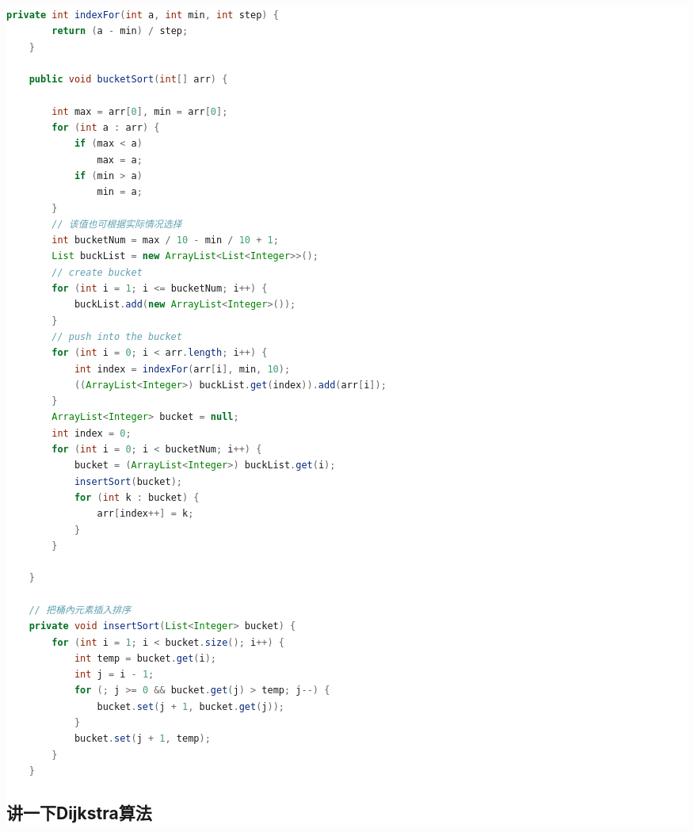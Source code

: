 ```java
private int indexFor(int a, int min, int step) {
		return (a - min) / step;
	}

	public void bucketSort(int[] arr) {

		int max = arr[0], min = arr[0];
		for (int a : arr) {
			if (max < a)
				max = a;
			if (min > a)
				min = a;
		}
		// 该值也可根据实际情况选择
		int bucketNum = max / 10 - min / 10 + 1;
		List buckList = new ArrayList<List<Integer>>();
		// create bucket
		for (int i = 1; i <= bucketNum; i++) {
			buckList.add(new ArrayList<Integer>());
		}
		// push into the bucket
		for (int i = 0; i < arr.length; i++) {
			int index = indexFor(arr[i], min, 10);
			((ArrayList<Integer>) buckList.get(index)).add(arr[i]);
		}
		ArrayList<Integer> bucket = null;
		int index = 0;
		for (int i = 0; i < bucketNum; i++) {
			bucket = (ArrayList<Integer>) buckList.get(i);
			insertSort(bucket);
			for (int k : bucket) {
				arr[index++] = k;
			}
		}

	}

	// 把桶內元素插入排序
	private void insertSort(List<Integer> bucket) {
		for (int i = 1; i < bucket.size(); i++) {
			int temp = bucket.get(i);
			int j = i - 1;
			for (; j >= 0 && bucket.get(j) > temp; j--) {
				bucket.set(j + 1, bucket.get(j));
			}
			bucket.set(j + 1, temp);
		}
	}
```

## 讲一下Dijkstra算法
